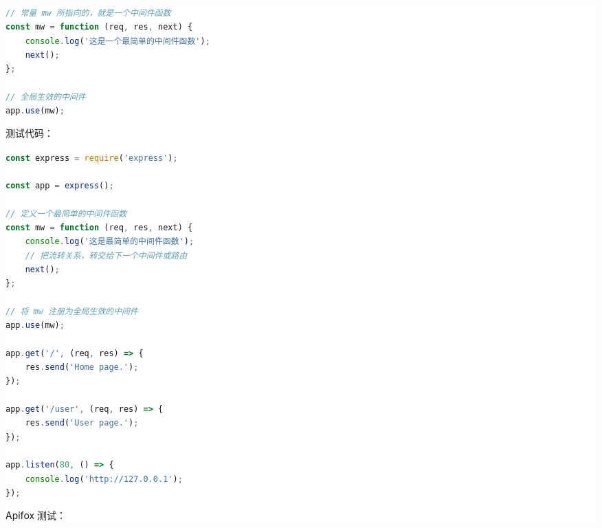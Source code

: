 ```javascript
// 常量 mw 所指向的，就是一个中间件函数
const mw = function (req, res, next) {
    console.log('这是一个最简单的中间件函数');
    next();
};

// 全局生效的中间件
app.use(mw);
```

测试代码：

```javascript
const express = require('express');

const app = express();

// 定义一个最简单的中间件函数
const mw = function (req, res, next) {
    console.log('这是最简单的中间件函数');
    // 把流转关系，转交给下一个中间件或路由
    next();
};

// 将 mw 注册为全局生效的中间件
app.use(mw);

app.get('/', (req, res) => {
    res.send('Home page.');
});

app.get('/user', (req, res) => {
    res.send('User page.');
});

app.listen(80, () => {
    console.log('http://127.0.0.1');
});
```

Apifox 测试：
